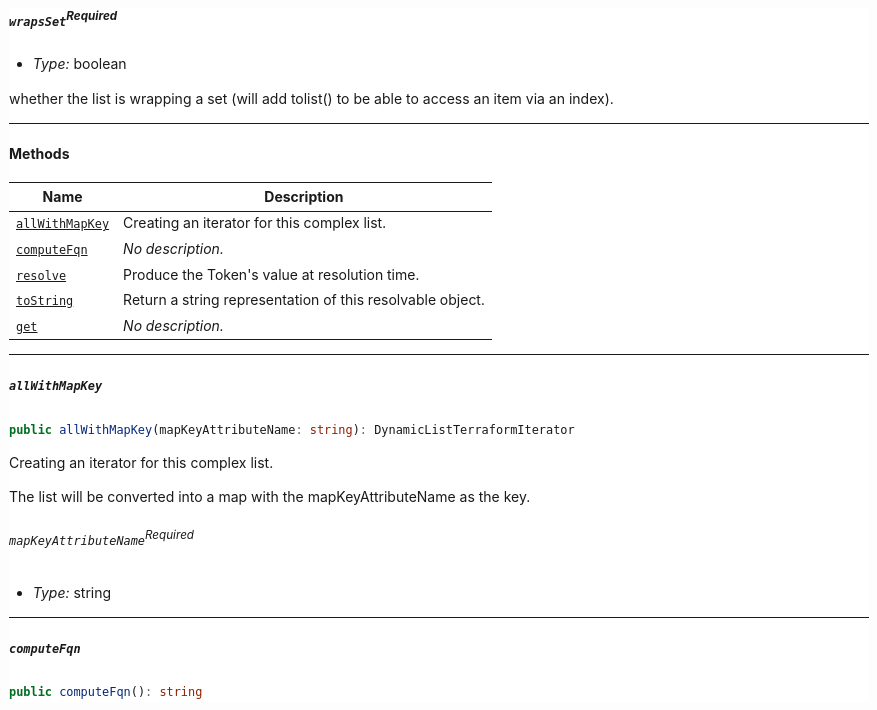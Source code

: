 
##### `wrapsSet`<sup>Required</sup> <a name="wrapsSet" id="rhizo-co-terraform-provider-oci.dataOciOpensearchOpensearchClusters.DataOciOpensearchOpensearchClustersFilterList.Initializer.parameter.wrapsSet"></a>

- *Type:* boolean

whether the list is wrapping a set (will add tolist() to be able to access an item via an index).

---

#### Methods <a name="Methods" id="Methods"></a>

| **Name** | **Description** |
| --- | --- |
| <code><a href="#rhizo-co-terraform-provider-oci.dataOciOpensearchOpensearchClusters.DataOciOpensearchOpensearchClustersFilterList.allWithMapKey">allWithMapKey</a></code> | Creating an iterator for this complex list. |
| <code><a href="#rhizo-co-terraform-provider-oci.dataOciOpensearchOpensearchClusters.DataOciOpensearchOpensearchClustersFilterList.computeFqn">computeFqn</a></code> | *No description.* |
| <code><a href="#rhizo-co-terraform-provider-oci.dataOciOpensearchOpensearchClusters.DataOciOpensearchOpensearchClustersFilterList.resolve">resolve</a></code> | Produce the Token's value at resolution time. |
| <code><a href="#rhizo-co-terraform-provider-oci.dataOciOpensearchOpensearchClusters.DataOciOpensearchOpensearchClustersFilterList.toString">toString</a></code> | Return a string representation of this resolvable object. |
| <code><a href="#rhizo-co-terraform-provider-oci.dataOciOpensearchOpensearchClusters.DataOciOpensearchOpensearchClustersFilterList.get">get</a></code> | *No description.* |

---

##### `allWithMapKey` <a name="allWithMapKey" id="rhizo-co-terraform-provider-oci.dataOciOpensearchOpensearchClusters.DataOciOpensearchOpensearchClustersFilterList.allWithMapKey"></a>

```typescript
public allWithMapKey(mapKeyAttributeName: string): DynamicListTerraformIterator
```

Creating an iterator for this complex list.

The list will be converted into a map with the mapKeyAttributeName as the key.

###### `mapKeyAttributeName`<sup>Required</sup> <a name="mapKeyAttributeName" id="rhizo-co-terraform-provider-oci.dataOciOpensearchOpensearchClusters.DataOciOpensearchOpensearchClustersFilterList.allWithMapKey.parameter.mapKeyAttributeName"></a>

- *Type:* string

---

##### `computeFqn` <a name="computeFqn" id="rhizo-co-terraform-provider-oci.dataOciOpensearchOpensearchClusters.DataOciOpensearchOpensearchClustersFilterList.computeFqn"></a>

```typescript
public computeFqn(): string
```
